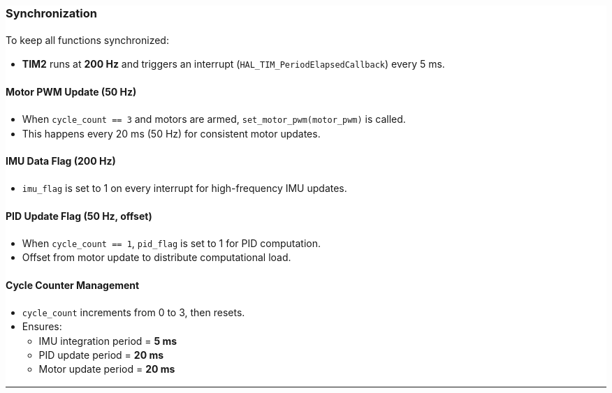 
### Synchronization
To keep all functions synchronized:  
- **TIM2** runs at **200 Hz** and triggers an interrupt (`HAL_TIM_PeriodElapsedCallback`) every 5 ms.

#### Motor PWM Update (50 Hz)
- When `cycle_count == 3` and motors are armed, `set_motor_pwm(motor_pwm)` is called.
- This happens every 20 ms (50 Hz) for consistent motor updates.

#### IMU Data Flag (200 Hz)
- `imu_flag` is set to 1 on every interrupt for high-frequency IMU updates.

#### PID Update Flag (50 Hz, offset)
- When `cycle_count == 1`, `pid_flag` is set to 1 for PID computation.
- Offset from motor update to distribute computational load.

#### Cycle Counter Management
- `cycle_count` increments from 0 to 3, then resets.
- Ensures:
  - IMU integration period = **5 ms**  
  - PID update period = **20 ms**  
  - Motor update period = **20 ms**

---
